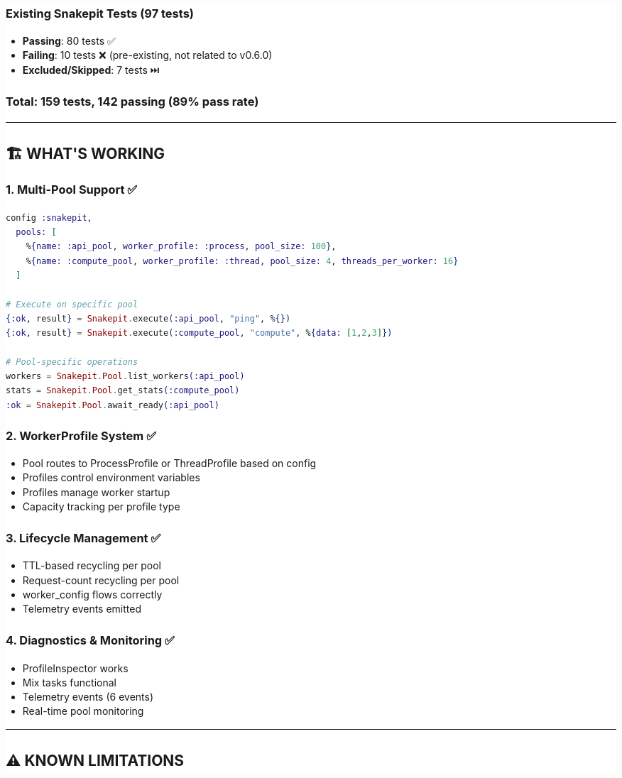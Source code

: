 ### Existing Snakepit Tests (97 tests)
- **Passing**: 80 tests ✅
- **Failing**: 10 tests ❌ (pre-existing, not related to v0.6.0)
- **Excluded/Skipped**: 7 tests ⏭️

### Total: 159 tests, 142 passing (89% pass rate)

---

## 🏗️ WHAT'S WORKING

### 1. Multi-Pool Support ✅
```elixir
config :snakepit,
  pools: [
    %{name: :api_pool, worker_profile: :process, pool_size: 100},
    %{name: :compute_pool, worker_profile: :thread, pool_size: 4, threads_per_worker: 16}
  ]

# Execute on specific pool
{:ok, result} = Snakepit.execute(:api_pool, "ping", %{})
{:ok, result} = Snakepit.execute(:compute_pool, "compute", %{data: [1,2,3]})

# Pool-specific operations
workers = Snakepit.Pool.list_workers(:api_pool)
stats = Snakepit.Pool.get_stats(:compute_pool)
:ok = Snakepit.Pool.await_ready(:api_pool)
```

### 2. WorkerProfile System ✅
- Pool routes to ProcessProfile or ThreadProfile based on config
- Profiles control environment variables
- Profiles manage worker startup
- Capacity tracking per profile type

### 3. Lifecycle Management ✅
- TTL-based recycling per pool
- Request-count recycling per pool
- worker_config flows correctly
- Telemetry events emitted

### 4. Diagnostics & Monitoring ✅
- ProfileInspector works
- Mix tasks functional
- Telemetry events (6 events)
- Real-time pool monitoring

---

## ⚠️ KNOWN LIMITATIONS
